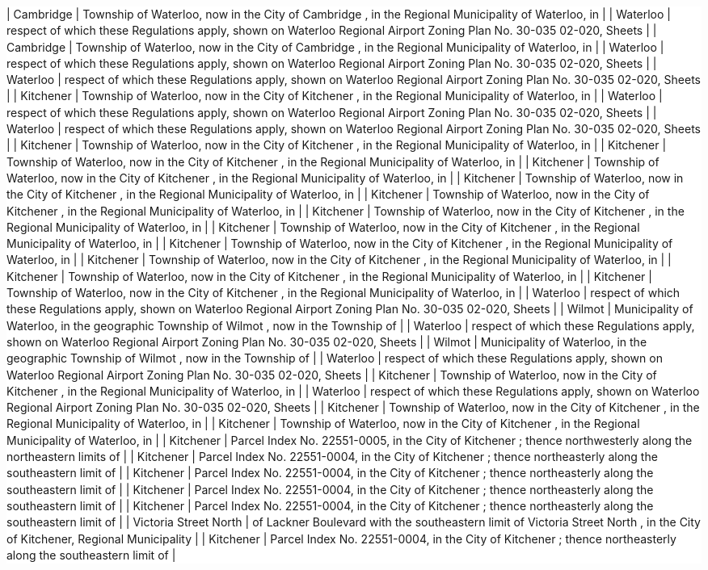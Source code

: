 | Cambridge                                | Township of Waterloo, now in the City of Cambridge , in the Regional Municipality of Waterloo, in                           |
| Waterloo                                 | respect of which these Regulations apply, shown on Waterloo Regional Airport Zoning Plan No. 30-035 02-020, Sheets          |
| Cambridge                                | Township of Waterloo, now in the City of Cambridge , in the Regional Municipality of Waterloo, in                           |
| Waterloo                                 | respect of which these Regulations apply, shown on Waterloo Regional Airport Zoning Plan No. 30-035 02-020, Sheets          |
| Waterloo                                 | respect of which these Regulations apply, shown on Waterloo Regional Airport Zoning Plan No. 30-035 02-020, Sheets          |
| Kitchener                                | Township of Waterloo, now in the City of Kitchener , in the Regional Municipality of Waterloo, in                           |
| Waterloo                                 | respect of which these Regulations apply, shown on Waterloo Regional Airport Zoning Plan No. 30-035 02-020, Sheets          |
| Waterloo                                 | respect of which these Regulations apply, shown on Waterloo Regional Airport Zoning Plan No. 30-035 02-020, Sheets          |
| Kitchener                                | Township of Waterloo, now in the City of Kitchener , in the Regional Municipality of Waterloo, in                           |
| Kitchener                                | Township of Waterloo, now in the City of Kitchener , in the Regional Municipality of Waterloo, in                           |
| Kitchener                                | Township of Waterloo, now in the City of Kitchener , in the Regional Municipality of Waterloo, in                           |
| Kitchener                                | Township of Waterloo, now in the City of Kitchener , in the Regional Municipality of Waterloo, in                           |
| Kitchener                                | Township of Waterloo, now in the City of Kitchener , in the Regional Municipality of Waterloo, in                           |
| Kitchener                                | Township of Waterloo, now in the City of Kitchener , in the Regional Municipality of Waterloo, in                           |
| Kitchener                                | Township of Waterloo, now in the City of Kitchener , in the Regional Municipality of Waterloo, in                           |
| Kitchener                                | Township of Waterloo, now in the City of Kitchener , in the Regional Municipality of Waterloo, in                           |
| Kitchener                                | Township of Waterloo, now in the City of Kitchener , in the Regional Municipality of Waterloo, in                           |
| Kitchener                                | Township of Waterloo, now in the City of Kitchener , in the Regional Municipality of Waterloo, in                           |
| Kitchener                                | Township of Waterloo, now in the City of Kitchener , in the Regional Municipality of Waterloo, in                           |
| Waterloo                                 | respect of which these Regulations apply, shown on Waterloo Regional Airport Zoning Plan No. 30-035 02-020, Sheets          |
| Wilmot                                   | Municipality of Waterloo, in the geographic Township of Wilmot , now in the Township of                                     |
| Waterloo                                 | respect of which these Regulations apply, shown on Waterloo Regional Airport Zoning Plan No. 30-035 02-020, Sheets          |
| Wilmot                                   | Municipality of Waterloo, in the geographic Township of Wilmot , now in the Township of                                     |
| Waterloo                                 | respect of which these Regulations apply, shown on Waterloo Regional Airport Zoning Plan No. 30-035 02-020, Sheets          |
| Kitchener                                | Township of Waterloo, now in the City of Kitchener , in the Regional Municipality of Waterloo, in                           |
| Waterloo                                 | respect of which these Regulations apply, shown on Waterloo Regional Airport Zoning Plan No. 30-035 02-020, Sheets          |
| Kitchener                                | Township of Waterloo, now in the City of Kitchener , in the Regional Municipality of Waterloo, in                           |
| Kitchener                                | Township of Waterloo, now in the City of Kitchener , in the Regional Municipality of Waterloo, in                           |
| Kitchener                                | Parcel Index No. 22551-0005, in the City of Kitchener ; thence northwesterly along the northeastern limits of               |
| Kitchener                                | Parcel Index No. 22551-0004, in the City of Kitchener ; thence northeasterly along the southeastern limit of                |
| Kitchener                                | Parcel Index No. 22551-0004, in the City of Kitchener ; thence northeasterly along the southeastern limit of                |
| Kitchener                                | Parcel Index No. 22551-0004, in the City of Kitchener ; thence northeasterly along the southeastern limit of                |
| Kitchener                                | Parcel Index No. 22551-0004, in the City of Kitchener ; thence northeasterly along the southeastern limit of                |
| Victoria Street North                    | of Lackner Boulevard with the southeastern limit of Victoria Street North , in the City of Kitchener, Regional Municipality |
| Kitchener                                | Parcel Index No. 22551-0004, in the City of Kitchener ; thence northeasterly along the southeastern limit of                |